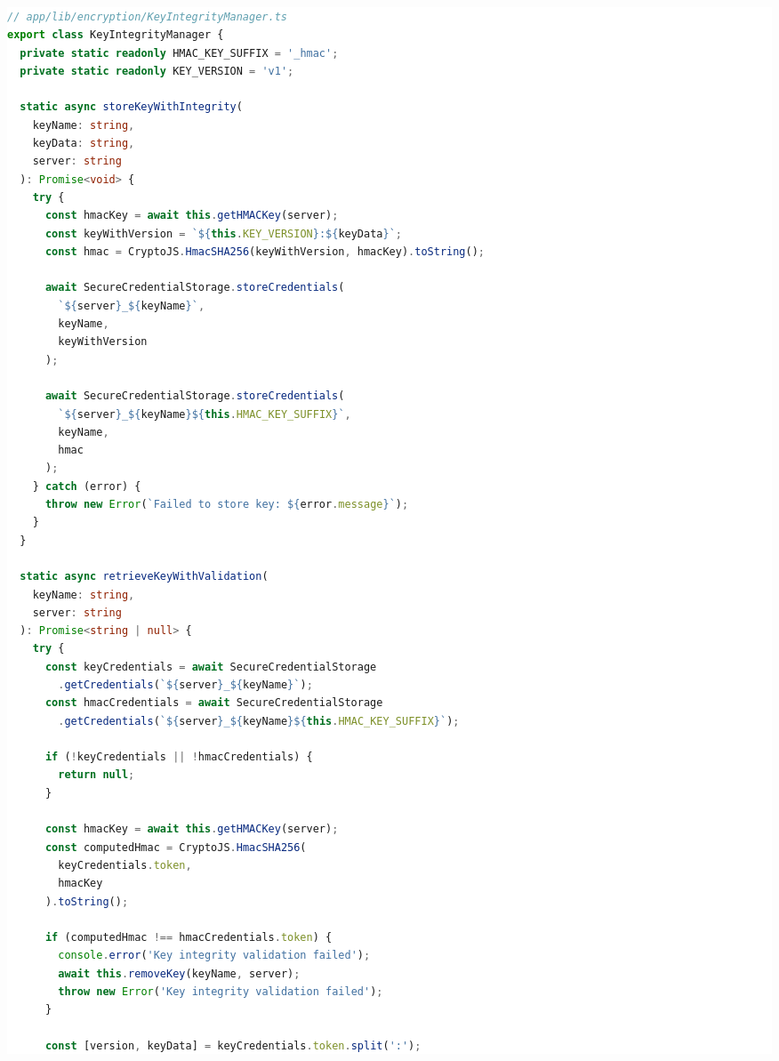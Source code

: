 ```typescript
```

</td>
<td>

```typescript
// app/lib/encryption/KeyIntegrityManager.ts
export class KeyIntegrityManager {
  private static readonly HMAC_KEY_SUFFIX = '_hmac';
  private static readonly KEY_VERSION = 'v1';

  static async storeKeyWithIntegrity(
    keyName: string, 
    keyData: string, 
    server: string
  ): Promise<void> {
    try {
      const hmacKey = await this.getHMACKey(server);
      const keyWithVersion = `${this.KEY_VERSION}:${keyData}`;
      const hmac = CryptoJS.HmacSHA256(keyWithVersion, hmacKey).toString();
      
      await SecureCredentialStorage.storeCredentials(
        `${server}_${keyName}`,
        keyName,
        keyWithVersion
      );
      
      await SecureCredentialStorage.storeCredentials(
        `${server}_${keyName}${this.HMAC_KEY_SUFFIX}`,
        keyName,
        hmac
      );
    } catch (error) {
      throw new Error(`Failed to store key: ${error.message}`);
    }
  }

  static async retrieveKeyWithValidation(
    keyName: string, 
    server: string
  ): Promise<string | null> {
    try {
      const keyCredentials = await SecureCredentialStorage
        .getCredentials(`${server}_${keyName}`);
      const hmacCredentials = await SecureCredentialStorage
        .getCredentials(`${server}_${keyName}${this.HMAC_KEY_SUFFIX}`);
      
      if (!keyCredentials || !hmacCredentials) {
        return null;
      }
      
      const hmacKey = await this.getHMACKey(server);
      const computedHmac = CryptoJS.HmacSHA256(
        keyCredentials.token, 
        hmacKey
      ).toString();
      
      if (computedHmac !== hmacCredentials.token) {
        console.error('Key integrity validation failed');
        await this.removeKey(keyName, server);
        throw new Error('Key integrity validation failed');
      }
      
      const [version, keyData] = keyCredentials.token.split(':');
```